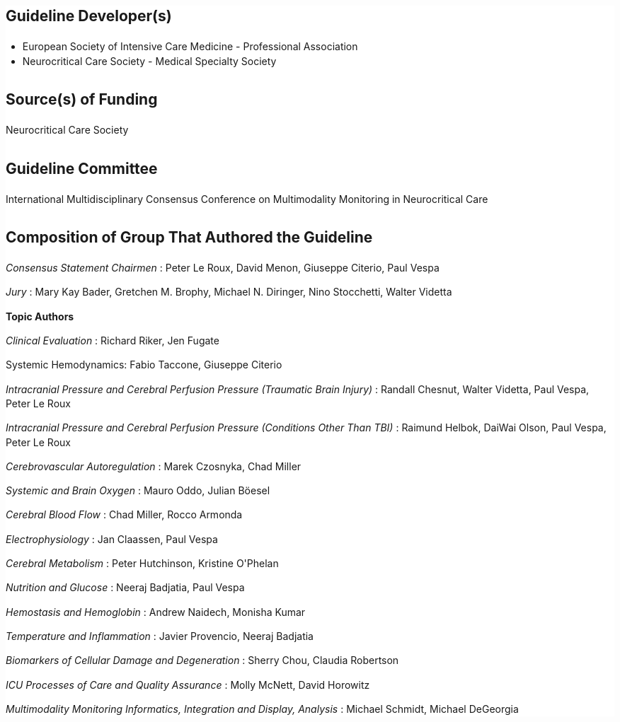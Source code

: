 ## Guideline Developer(s)

- European Society of Intensive Care Medicine - Professional Association
- Neurocritical Care Society - Medical Specialty Society

## Source(s) of Funding



Neurocritical Care Society

## Guideline Committee



International Multidisciplinary Consensus Conference on Multimodality Monitoring in Neurocritical Care

## Composition of Group That Authored the Guideline



 _Consensus Statement Chairmen_ : Peter Le Roux, David Menon, Giuseppe Citerio, Paul Vespa

_Jury_ : Mary Kay Bader, Gretchen M. Brophy, Michael N. Diringer, Nino Stocchetti, Walter Videtta

**Topic Authors**

_Clinical Evaluation_ : Richard Riker, Jen Fugate

Systemic Hemodynamics: Fabio Taccone, Giuseppe Citerio

_Intracranial Pressure and Cerebral Perfusion Pressure (Traumatic Brain Injury)_ : Randall Chesnut, Walter Videtta, Paul Vespa, Peter Le Roux

_Intracranial Pressure and Cerebral Perfusion Pressure (Conditions Other Than TBI)_ : Raimund Helbok, DaiWai Olson, Paul Vespa, Peter Le Roux

_Cerebrovascular Autoregulation_ : Marek Czosnyka, Chad Miller

_Systemic and Brain Oxygen_ : Mauro Oddo, Julian Böesel

_Cerebral Blood Flow_ : Chad Miller, Rocco Armonda

_Electrophysiology_ : Jan Claassen, Paul Vespa

_Cerebral Metabolism_ : Peter Hutchinson, Kristine O'Phelan

_Nutrition and Glucose_ : Neeraj Badjatia, Paul Vespa

_Hemostasis and Hemoglobin_ : Andrew Naidech, Monisha Kumar

_Temperature and Inflammation_ : Javier Provencio, Neeraj Badjatia

_Biomarkers of Cellular Damage and Degeneration_ : Sherry Chou, Claudia Robertson

_ICU Processes of Care and Quality Assurance_ : Molly McNett, David Horowitz

_Multimodality Monitoring Informatics, Integration and Display, Analysis_ : Michael Schmidt, Michael DeGeorgia
